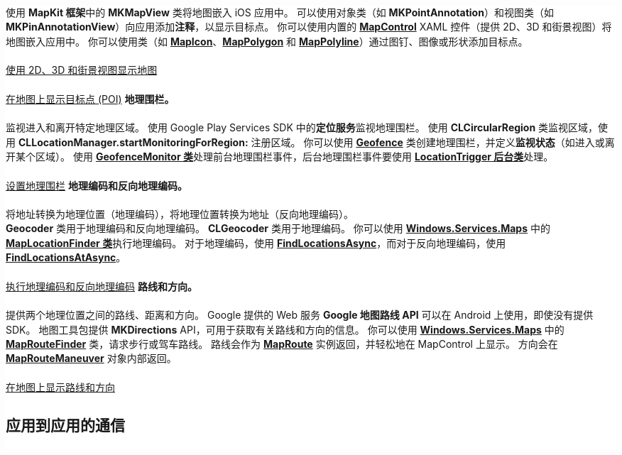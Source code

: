 <td align="left">使用 <strong>MapKit 框架</strong>中的 <strong>MKMapView</strong> 类将地图嵌入 iOS 应用中。 可以使用对象类（如 <strong>MKPointAnnotation</strong>）和视图类（如 <strong>MKPinAnnotationView</strong>）向应用添加<strong>注释</strong>，以显示目标点。</td>
<td align="left">你可以使用内置的 <strong><a href="https://msdn.microsoft.com/library/windows/apps/windows.ui.xaml.controls.maps.mapcontrol.aspx">MapControl</a></strong> XAML 控件（提供 2D、3D 和街景视图）将地图嵌入应用中。 你可以使用类（如 <strong><a href="https://msdn.microsoft.com/library/windows/apps/windows.ui.xaml.controls.maps.mapicon.aspx">MapIcon</a></strong>、<strong><a href="https://msdn.microsoft.com/library/windows/apps/windows.ui.xaml.controls.maps.mappolygon.aspx">MapPolygon</a></strong> 和 <strong><a href="https://msdn.microsoft.com/library/windows/apps/windows.ui.xaml.controls.maps.mappolyline.aspx">MapPolyline</a></strong>）通过图钉、图像或形状添加目标点。<br/><br/><a href="https://msdn.microsoft.com/library/windows/apps/mt219695.aspx">使用 2D、3D 和街景视图显示地图</a><br/><br/><a href="https://msdn.microsoft.com/library/windows/apps/mt219696.aspx">在地图上显示目标点 (POI)</a></td>
</tr>
<tr class="odd" style="background-color: #f2f2f2">
<td align="left"><strong>地理围栏。</strong> <br><br>监视进入和离开特定地理区域。</td>
<td align="left">使用 Google Play Services SDK 中的<strong>定位服务</strong>监视地理围栏。</td>
<td align="left">使用 <strong>CLCircularRegion</strong> 类监视区域，使用 <strong>CLLocationManager.startMonitoringForRegion:</strong> 注册区域。</td>
<td align="left">你可以使用 <strong><a href="https://msdn.microsoft.com/library/windows/apps/windows.devices.geolocation.geofencing.geofence.aspx">Geofence</a></strong> 类创建地理围栏，并定义<strong>监视状态</strong>（如进入或离开某个区域）。 使用 <strong><a href="https://msdn.microsoft.com/library/windows/apps/windows.devices.geolocation.geofencing.geofencemonitor.aspx">GeofenceMonitor 类</a></strong>处理前台地理围栏事件，后台地理围栏事件要使用 <strong><a href="https://msdn.microsoft.com/library/windows/apps/windows.applicationmodel.background.locationtrigger.aspx">LocationTrigger 后台类</a></strong>处理。<br/><br/><a href="https://msdn.microsoft.com/library/windows/apps/mt219702.aspx">设置地理围栏</a></td>
</tr>
<tr class="even">
<td align="left"><strong>地理编码和反向地理编码。</strong> <br><br>将地址转换为地理位置（地理编码），将地理位置转换为地址（反向地理编码）。<br/></td>
<td align="left"><strong>Geocoder</strong> 类用于地理编码和反向地理编码。</td>
<td align="left"><strong>CLGeocoder</strong> 类用于地理编码。</td>
<td align="left">你可以使用 <strong><a href="https://msdn.microsoft.com/library/windows/apps/windows.services.maps.aspx">Windows.Services.Maps</a></strong> 中的 <strong><a href="https://msdn.microsoft.com/library/windows/apps/windows.services.maps.maplocationfinder.aspx">MapLocationFinder 类</a></strong>执行地理编码。 对于地理编码，使用 <strong><a href="https://msdn.microsoft.com/library/windows/apps/windows.services.maps.maplocationfinder.findlocationsasync.aspx">FindLocationsAsync</a></strong>，而对于反向地理编码，使用 <strong><a href="https://msdn.microsoft.com/library/windows/apps/windows.services.maps.maplocationfinder.findlocationsatasync.aspx">FindLocationsAtAsync</a></strong>。<br/><br/><a href="https://msdn.microsoft.com/library/windows/apps/mt219697.aspx">执行地理编码和反向地理编码</a></td>
</tr>
<tr class="odd" style="background-color: #f2f2f2">
<td align="left"><strong>路线和方向。</strong> <br><br>提供两个地理位置之间的路线、距离和方向。</td>
<td align="left">Google 提供的 Web 服务 <strong>Google 地图路线 API</strong> 可以在 Android 上使用，即使没有提供 SDK。</td>
<td align="left">地图工具包提供 <strong>MKDirections</strong> API，可用于获取有关路线和方向的信息。</td>
<td align="left">你可以使用 <strong><a href="https://msdn.microsoft.com/library/windows/apps/windows.services.maps.aspx">Windows.Services.Maps</a></strong> 中的 <strong><a href="https://msdn.microsoft.com/library/windows/apps/windows.services.maps.maproutefinder.aspx">MapRouteFinder</a></strong> 类，请求步行或驾车路线。 路线会作为 <strong><a href="https://msdn.microsoft.com/library/windows/apps/windows.services.maps.maproute.aspx">MapRoute</a></strong> 实例返回，并轻松地在 MapControl 上显示。 方向会在 <strong><a href="https://msdn.microsoft.com/library/windows/apps/windows.services.maps.maproutemaneuver.aspx">MapRouteManeuver</a></strong> 对象内部返回。<br/><br/><a href="https://msdn.microsoft.com/library/windows/apps/mt219701.aspx">在地图上显示路线和方向</a></td>
</tr>
</tbody>
</table>
<h2 id="app-to-app-communication">应用到应用的通信</h2>
<table style="width:100%">
<colgroup>
<col width="20%" />
<col width="20%" />
<col width="20%" />
<col width="40%" />
</colgroup>